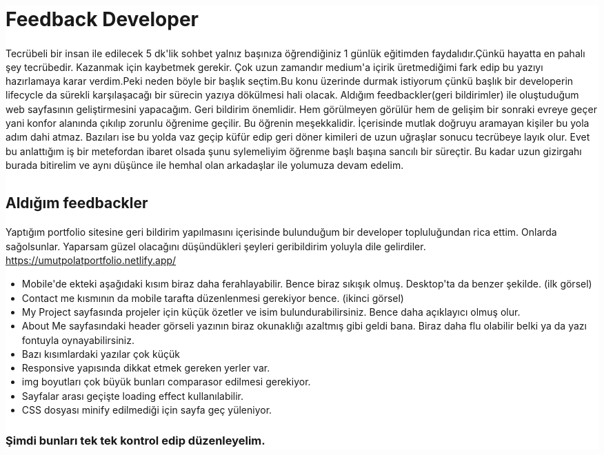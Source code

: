 # Feedback Developer

Tecrübeli bir insan ile edilecek 5 dk'lik sohbet yalnız başınıza öğrendiğiniz 1 günlük eğitimden faydalıdır.Çünkü hayatta en pahalı şey tecrübedir. Kazanmak için kaybetmek gerekir.
Çok uzun zamandır medium'a içirik üretmediğimi fark edip bu yazıyı hazırlamaya karar verdim.Peki neden böyle bir başlık seçtim.Bu konu üzerinde durmak istiyorum çünkü başlık bir developerin lifecycle da sürekli karşılaşacağı bir sürecin yazıya dökülmesi hali olacak.
Aldığım feedbackler(geri bildirimler) ile oluştuduğum web sayfasının geliştirmesini yapacağım. Geri bildirim önemlidir. Hem görülmeyen görülür hem de gelişim bir sonraki evreye geçer yani konfor alanında çıkılıp zorunlu öğrenime geçilir. Bu öğrenin meşekkalidir. İçerisinde mutlak doğruyu aramayan kişiler bu yola adım dahi atmaz. Bazıları ise bu yolda vaz geçip küfür edip geri döner kimileri de uzun uğraşlar sonucu tecrübeye layık olur. Evet bu anlattığım iş bir metefordan ibaret olsada şunu sylemeliyim öğrenme başlı başına sancılı bir süreçtir. Bu kadar uzun gizirgahı burada bitirelim ve aynı düşünce ile hemhal olan arkadaşlar ile yolumuza devam edelim.

## Aldığım feedbackler
 
 Yaptığım portfolio sitesine geri bildirim yapılmasını içerisinde bulunduğum bir developer topluluğundan rica ettim. Onlarda sağolsunlar. Yaparsam güzel olacağını düşündükleri şeyleri geribildirim yoluyla dile gelirdiler.
 https://umutpolatportfolio.netlify.app/
 
 - Mobile'de ekteki aşağıdaki kısım biraz daha ferahlayabilir. Bence biraz sıkışık olmuş. Desktop'ta da benzer şekilde. (ilk görsel)
 - Contact me kısmının da mobile tarafta düzenlenmesi gerekiyor bence. (ikinci görsel)
 - My Project sayfasında projeler için küçük özetler ve isim bulundurabilirsiniz. Bence daha açıklayıcı olmuş olur.
 - About Me sayfasındaki header görseli yazının biraz okunaklığı azaltmış gibi geldi bana. Biraz daha flu olabilir belki ya da yazı fontuyla oynayabilirsiniz.
 - Bazı kısımlardaki yazılar çok küçük
 - Responsive yapısında dikkat etmek gereken yerler var.
 - img boyutları çok büyük bunları comparasor edilmesi gerekiyor.
 - Sayfalar arası geçişte loading effect kullanılabilir.
 - CSS dosyası minify edilmediği için sayfa geç yüleniyor.
 
 ### Şimdi bunları tek tek kontrol edip düzenleyelim.

<div>
